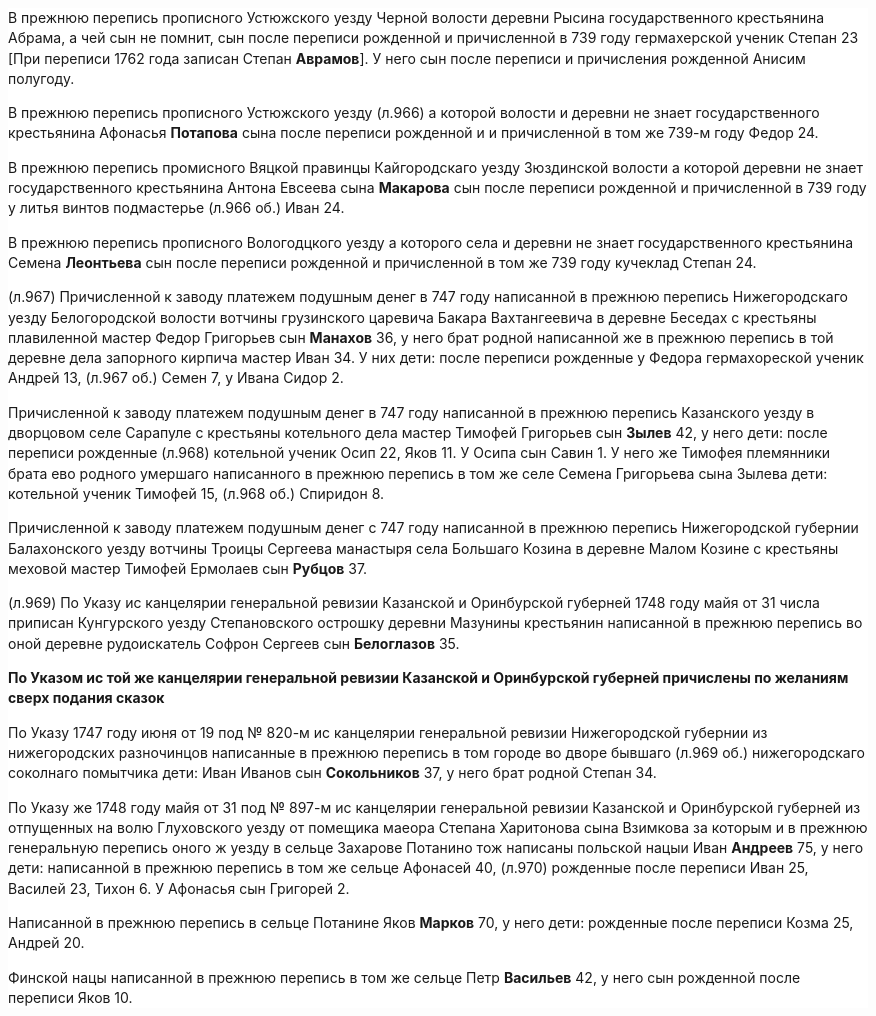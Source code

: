 В прежнюю перепись прописного Устюжского уезду Черной волости деревни Рысина государственного крестьянина Абрама, а чей сын не помнит, сын после переписи рожденной и причисленной в 739 году гермахерской ученик Степан 23 \[При переписи 1762 года записан Степан **Аврамов**\]. У него сын после переписи и причисления рожденной Анисим полугоду.

В прежнюю перепись прописного Устюжского уезду (л.966) а которой волости и деревни не знает государственного крестьянина Афонасья **Потапова** сына после переписи рожденной и и причисленной в том же 739-м году Федор 24.

В прежнюю перепись промисного Вяцкой правинцы Кайгородскаго уезду Зюздинской волости а которой деревни не знает государственного крестьянина Антона Евсеева сына **Макарова** сын после переписи рожденной и причисленной в 739 году у литья винтов подмастерье (л.966 об.) Иван 24.

В прежнюю перепись прописного Вологодцкого уезду а которого села и деревни не знает государственного крестьянина Семена **Леонтьева** сын после переписи рожденной и причисленной в том же 739 году кучеклад Степан 24.

(л.967) Причисленной к заводу платежем подушным денег в 747 году написанной в прежнюю перепись Нижегородскаго уезду Белогородской волости вотчины грузинского царевича Бакара Вахтангеевича в деревне Беседах с крестьяны плавиленной мастер Федор Григорьев сын **Манахов** 36, у него брат родной написанной же в прежнюю перепись в той деревне дела запорного кирпича мастер Иван 34. У них дети: после переписи рожденные у Федора гермахореской ученик Андрей 13, (л.967 об.) Семен 7, у Ивана Сидор 2.

Причисленной к заводу платежем подушным денег в 747 году написанной в прежнюю перепись Казанского уезду в дворцовом селе Сарапуле с крестьяны котельного дела мастер Тимофей Григорьев сын **Зылев** 42, у него дети: после переписи рожденные (л.968) котельной ученик Осип 22, Яков 11. У Осипа сын Савин 1. У него же Тимофея племянники брата ево родного умершаго написанного в прежнюю перепись в том же селе Семена Григорьева сына Зылева дети: котельной ученик Тимофей 15, (л.968 об.) Спиридон 8.

Причисленной к заводу платежем подушным денег с 747 году написанной в прежнюю перепись Нижегородской губернии Балахонского уезду вотчины Троицы Сергеева манастыря села Большаго Козина в деревне Малом Козине с крестьяны меховой мастер Тимофей Ермолаев сын **Рубцов** 37.

(л.969) По Указу ис канцелярии генеральной ревизии Казанской и Оринбурской губерней 1748 году майя от 31 числа приписан Кунгурского уезду Степановского острошку деревни Мазунины крестьянин написанной в прежнюю перепись во оной деревне рудоискатель Софрон Сергеев сын **Белоглазов** 35.

**По Указом ис той же канцелярии генеральной ревизии Казанской и Оринбурской губерней причислены по желаниям сверх подания сказок**

По Указу 1747 году июня от 19 под № 820-м ис канцелярии генеральной ревизии Нижегородской губернии из нижегородских разночинцов написанные в прежнюю перепись в том городе во дворе бывшаго (л.969 об.) нижегородскаго соколнаго помытчика дети: Иван Иванов сын **Сокольников** 37, у него брат родной Степан 34.

По Указу же 1748 году майя от 31 под № 897-м ис канцелярии генеральной ревизии Казанской и Оринбурской губерней из отпущенных на волю Глуховского уезду от помещика маеора Степана Харитонова сына Взимкова за которым и в прежнюю генеральную перепись оного ж уезду в сельце Захарове Потанино тож написаны польской нацыи Иван **Андреев** 75, у него дети: написанной в прежнюю перепись в том же сельце Афонасей 40, (л.970) рожденные после переписи Иван 25, Василей 23, Тихон 6. У Афонасья сын Григорей 2.

Написанной в прежнюю перепись в сельце Потанине Яков **Марков** 70, у него дети: рожденные после переписи Козма 25, Андрей 20.

Финской нацы написанной в прежнюю перепись в том же сельце Петр **Васильев** 42, у него сын рожденной после переписи Яков 10.
